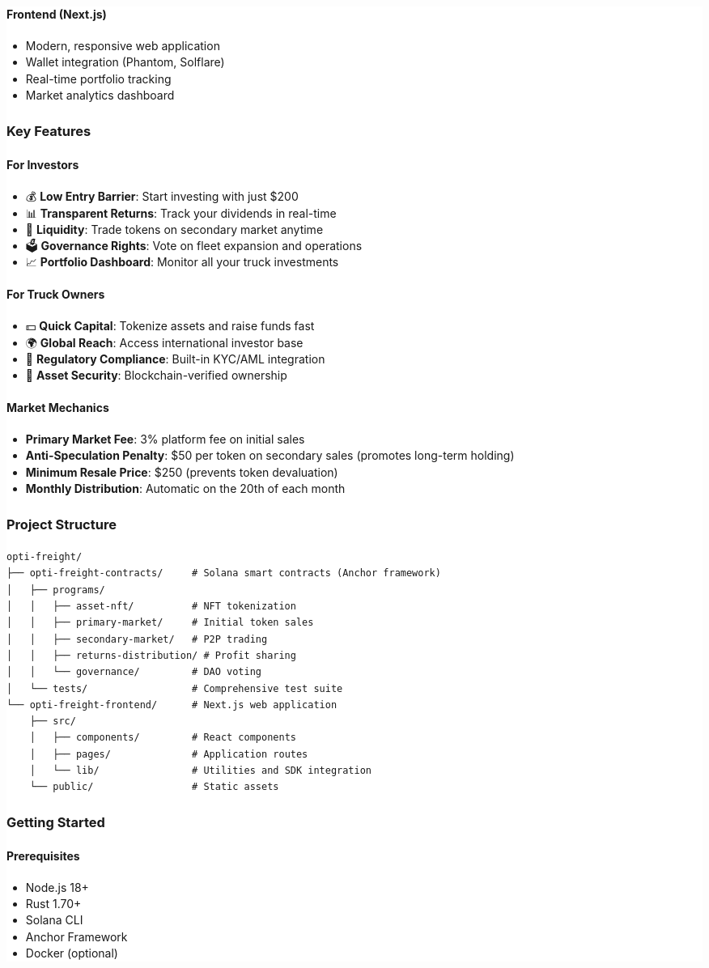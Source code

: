 #### Frontend (Next.js)
- Modern, responsive web application
- Wallet integration (Phantom, Solflare)
- Real-time portfolio tracking
- Market analytics dashboard

### Key Features

#### For Investors
- 💰 **Low Entry Barrier**: Start investing with just $200
- 📊 **Transparent Returns**: Track your dividends in real-time
- 🔄 **Liquidity**: Trade tokens on secondary market anytime
- 🗳️ **Governance Rights**: Vote on fleet expansion and operations
- 📈 **Portfolio Dashboard**: Monitor all your truck investments

#### For Truck Owners
- 💵 **Quick Capital**: Tokenize assets and raise funds fast
- 🌍 **Global Reach**: Access international investor base
- 📝 **Regulatory Compliance**: Built-in KYC/AML integration
- 🔐 **Asset Security**: Blockchain-verified ownership

#### Market Mechanics
- **Primary Market Fee**: 3% platform fee on initial sales
- **Anti-Speculation Penalty**: $50 per token on secondary sales (promotes long-term holding)
- **Minimum Resale Price**: $250 (prevents token devaluation)
- **Monthly Distribution**: Automatic on the 20th of each month

### Project Structure

```
opti-freight/
├── opti-freight-contracts/     # Solana smart contracts (Anchor framework)
│   ├── programs/
│   │   ├── asset-nft/          # NFT tokenization
│   │   ├── primary-market/     # Initial token sales
│   │   ├── secondary-market/   # P2P trading
│   │   ├── returns-distribution/ # Profit sharing
│   │   └── governance/         # DAO voting
│   └── tests/                  # Comprehensive test suite
└── opti-freight-frontend/      # Next.js web application
    ├── src/
    │   ├── components/         # React components
    │   ├── pages/              # Application routes
    │   └── lib/                # Utilities and SDK integration
    └── public/                 # Static assets
```

### Getting Started

#### Prerequisites
- Node.js 18+
- Rust 1.70+
- Solana CLI
- Anchor Framework
- Docker (optional)
